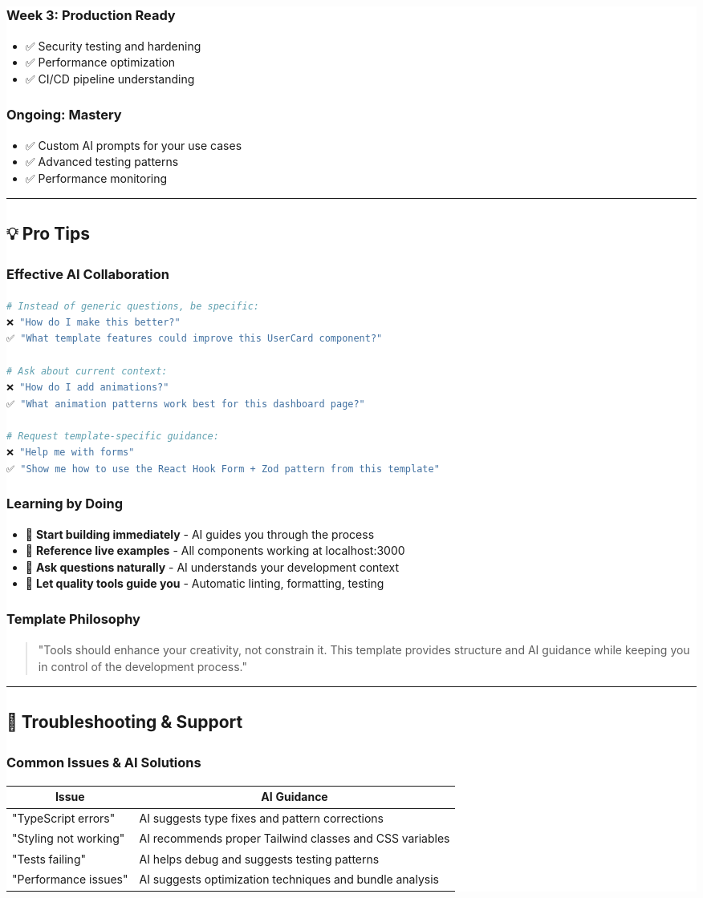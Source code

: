 ### **Week 3: Production Ready**

- ✅ Security testing and hardening
- ✅ Performance optimization
- ✅ CI/CD pipeline understanding

### **Ongoing: Mastery**

- ✅ Custom AI prompts for your use cases
- ✅ Advanced testing patterns
- ✅ Performance monitoring

---

## 💡 **Pro Tips**

### **Effective AI Collaboration**

```bash
# Instead of generic questions, be specific:
❌ "How do I make this better?"
✅ "What template features could improve this UserCard component?"

# Ask about current context:
❌ "How do I add animations?"
✅ "What animation patterns work best for this dashboard page?"

# Request template-specific guidance:
❌ "Help me with forms"
✅ "Show me how to use the React Hook Form + Zod pattern from this template"
```

### **Learning by Doing**

- 🎯 **Start building immediately** - AI guides you through the process
- 🎯 **Reference live examples** - All components working at localhost:3000
- 🎯 **Ask questions naturally** - AI understands your development context
- 🎯 **Let quality tools guide you** - Automatic linting, formatting, testing

### **Template Philosophy**

> "Tools should enhance your creativity, not constrain it. This template provides structure and AI guidance while keeping you in control of the development process."

---

## 🔧 **Troubleshooting & Support**

### **Common Issues & AI Solutions**

| Issue                 | AI Guidance                                             |
| --------------------- | ------------------------------------------------------- |
| "TypeScript errors"   | AI suggests type fixes and pattern corrections          |
| "Styling not working" | AI recommends proper Tailwind classes and CSS variables |
| "Tests failing"       | AI helps debug and suggests testing patterns            |
| "Performance issues"  | AI suggests optimization techniques and bundle analysis |
